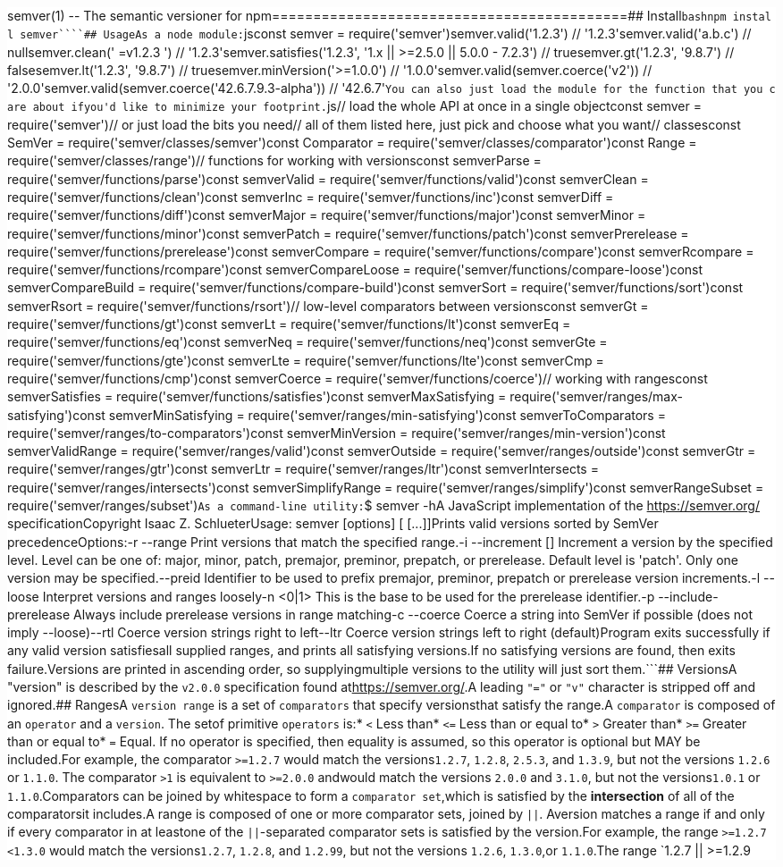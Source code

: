 semver(1) -- The semantic versioner for npm===========================================## Install```bashnpm install semver````## UsageAs a node module:```jsconst semver = require('semver')semver.valid('1.2.3') // '1.2.3'semver.valid('a.b.c') // nullsemver.clean('  =v1.2.3   ') // '1.2.3'semver.satisfies('1.2.3', '1.x || >=2.5.0 || 5.0.0 - 7.2.3') // truesemver.gt('1.2.3', '9.8.7') // falsesemver.lt('1.2.3', '9.8.7') // truesemver.minVersion('>=1.0.0') // '1.0.0'semver.valid(semver.coerce('v2')) // '2.0.0'semver.valid(semver.coerce('42.6.7.9.3-alpha')) // '42.6.7'```You can also just load the module for the function that you care about ifyou'd like to minimize your footprint.```js// load the whole API at once in a single objectconst semver = require('semver')// or just load the bits you need// all of them listed here, just pick and choose what you want// classesconst SemVer = require('semver/classes/semver')const Comparator = require('semver/classes/comparator')const Range = require('semver/classes/range')// functions for working with versionsconst semverParse = require('semver/functions/parse')const semverValid = require('semver/functions/valid')const semverClean = require('semver/functions/clean')const semverInc = require('semver/functions/inc')const semverDiff = require('semver/functions/diff')const semverMajor = require('semver/functions/major')const semverMinor = require('semver/functions/minor')const semverPatch = require('semver/functions/patch')const semverPrerelease = require('semver/functions/prerelease')const semverCompare = require('semver/functions/compare')const semverRcompare = require('semver/functions/rcompare')const semverCompareLoose = require('semver/functions/compare-loose')const semverCompareBuild = require('semver/functions/compare-build')const semverSort = require('semver/functions/sort')const semverRsort = require('semver/functions/rsort')// low-level comparators between versionsconst semverGt = require('semver/functions/gt')const semverLt = require('semver/functions/lt')const semverEq = require('semver/functions/eq')const semverNeq = require('semver/functions/neq')const semverGte = require('semver/functions/gte')const semverLte = require('semver/functions/lte')const semverCmp = require('semver/functions/cmp')const semverCoerce = require('semver/functions/coerce')// working with rangesconst semverSatisfies = require('semver/functions/satisfies')const semverMaxSatisfying = require('semver/ranges/max-satisfying')const semverMinSatisfying = require('semver/ranges/min-satisfying')const semverToComparators = require('semver/ranges/to-comparators')const semverMinVersion = require('semver/ranges/min-version')const semverValidRange = require('semver/ranges/valid')const semverOutside = require('semver/ranges/outside')const semverGtr = require('semver/ranges/gtr')const semverLtr = require('semver/ranges/ltr')const semverIntersects = require('semver/ranges/intersects')const semverSimplifyRange = require('semver/ranges/simplify')const semverRangeSubset = require('semver/ranges/subset')```As a command-line utility:```$ semver -hA JavaScript implementation of the https://semver.org/ specificationCopyright Isaac Z. SchlueterUsage: semver [options] <version> [<version> [...]]Prints valid versions sorted by SemVer precedenceOptions:-r --range <range>        Print versions that match the specified range.-i --increment [<level>]        Increment a version by the specified level.  Level can        be one of: major, minor, patch, premajor, preminor,        prepatch, or prerelease.  Default level is 'patch'.        Only one version may be specified.--preid <identifier>        Identifier to be used to prefix premajor, preminor,        prepatch or prerelease version increments.-l --loose        Interpret versions and ranges loosely-n <0|1>        This is the base to be used for the prerelease identifier.-p --include-prerelease        Always include prerelease versions in range matching-c --coerce        Coerce a string into SemVer if possible        (does not imply --loose)--rtl        Coerce version strings right to left--ltr        Coerce version strings left to right (default)Program exits successfully if any valid version satisfiesall supplied ranges, and prints all satisfying versions.If no satisfying versions are found, then exits failure.Versions are printed in ascending order, so supplyingmultiple versions to the utility will just sort them.```## VersionsA "version" is described by the `v2.0.0` specification found at<https://semver.org/>.A leading `"="` or `"v"` character is stripped off and ignored.## RangesA `version range` is a set of `comparators` that specify versionsthat satisfy the range.A `comparator` is composed of an `operator` and a `version`.  The setof primitive `operators` is:* `<` Less than* `<=` Less than or equal to* `>` Greater than* `>=` Greater than or equal to* `=` Equal.  If no operator is specified, then equality is assumed,  so this operator is optional but MAY be included.For example, the comparator `>=1.2.7` would match the versions`1.2.7`, `1.2.8`, `2.5.3`, and `1.3.9`, but not the versions `1.2.6`or `1.1.0`. The comparator `>1` is equivalent to `>=2.0.0` andwould match the versions `2.0.0` and `3.1.0`, but not the versions`1.0.1` or `1.1.0`.Comparators can be joined by whitespace to form a `comparator set`,which is satisfied by the **intersection** of all of the comparatorsit includes.A range is composed of one or more comparator sets, joined by `||`.  Aversion matches a range if and only if every comparator in at leastone of the `||`-separated comparator sets is satisfied by the version.For example, the range `>=1.2.7 <1.3.0` would match the versions`1.2.7`, `1.2.8`, and `1.2.99`, but not the versions `1.2.6`, `1.3.0`,or `1.1.0`.The range `1.2.7 || >=1.2.9